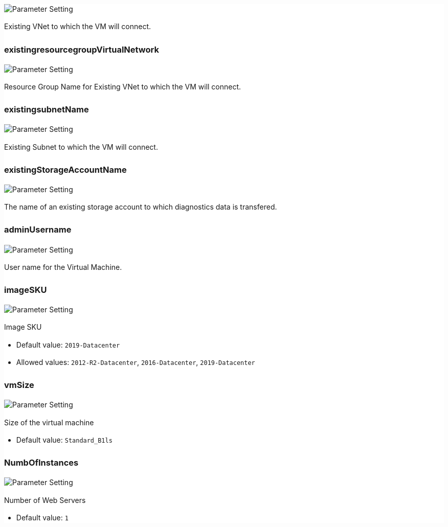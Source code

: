 ![Parameter Setting](https://img.shields.io/badge/parameter-required-orange?style=flat-square)

Existing VNet to which the VM will connect.

### existingresourcegroupVirtualNetwork

![Parameter Setting](https://img.shields.io/badge/parameter-required-orange?style=flat-square)

Resource Group Name for Existing VNet to which the VM will connect.

### existingsubnetName

![Parameter Setting](https://img.shields.io/badge/parameter-required-orange?style=flat-square)

Existing Subnet to which the VM will connect.

### existingStorageAccountName

![Parameter Setting](https://img.shields.io/badge/parameter-required-orange?style=flat-square)

The name of an existing storage account to which diagnostics data is transfered.

### adminUsername

![Parameter Setting](https://img.shields.io/badge/parameter-required-orange?style=flat-square)

User name for the Virtual Machine.

### imageSKU

![Parameter Setting](https://img.shields.io/badge/parameter-optional-green?style=flat-square)

Image SKU

- Default value: `2019-Datacenter`

- Allowed values: `2012-R2-Datacenter`, `2016-Datacenter`, `2019-Datacenter`

### vmSize

![Parameter Setting](https://img.shields.io/badge/parameter-optional-green?style=flat-square)

Size of the virtual machine

- Default value: `Standard_B1ls`

### NumbOfInstances

![Parameter Setting](https://img.shields.io/badge/parameter-optional-green?style=flat-square)

Number of Web Servers

- Default value: `1`
